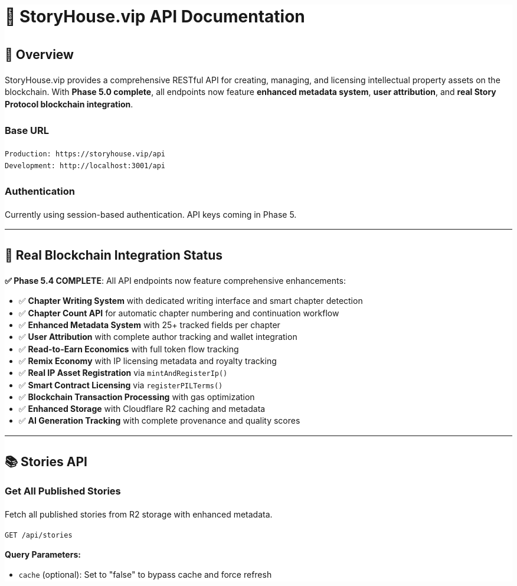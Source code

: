# 🔧 StoryHouse.vip API Documentation

## 🌟 **Overview**

StoryHouse.vip provides a comprehensive RESTful API for creating, managing, and licensing intellectual property assets on the blockchain. With **Phase 5.0 complete**, all endpoints now feature **enhanced metadata system**, **user attribution**, and **real Story Protocol blockchain integration**.

### **Base URL**

```
Production: https://storyhouse.vip/api
Development: http://localhost:3001/api
```

### **Authentication**

Currently using session-based authentication. API keys coming in Phase 5.

---

## 🔗 **Real Blockchain Integration Status**

**✅ Phase 5.4 COMPLETE**: All API endpoints now feature comprehensive enhancements:

- ✅ **Chapter Writing System** with dedicated writing interface and smart chapter detection
- ✅ **Chapter Count API** for automatic chapter numbering and continuation workflow
- ✅ **Enhanced Metadata System** with 25+ tracked fields per chapter
- ✅ **User Attribution** with complete author tracking and wallet integration
- ✅ **Read-to-Earn Economics** with full token flow tracking
- ✅ **Remix Economy** with IP licensing metadata and royalty tracking
- ✅ **Real IP Asset Registration** via `mintAndRegisterIp()`
- ✅ **Smart Contract Licensing** via `registerPILTerms()`
- ✅ **Blockchain Transaction Processing** with gas optimization
- ✅ **Enhanced Storage** with Cloudflare R2 caching and metadata
- ✅ **AI Generation Tracking** with complete provenance and quality scores

---

## 📚 **Stories API**

### **Get All Published Stories**

Fetch all published stories from R2 storage with enhanced metadata.

```http
GET /api/stories
```

**Query Parameters:**
- `cache` (optional): Set to "false" to bypass cache and force refresh
